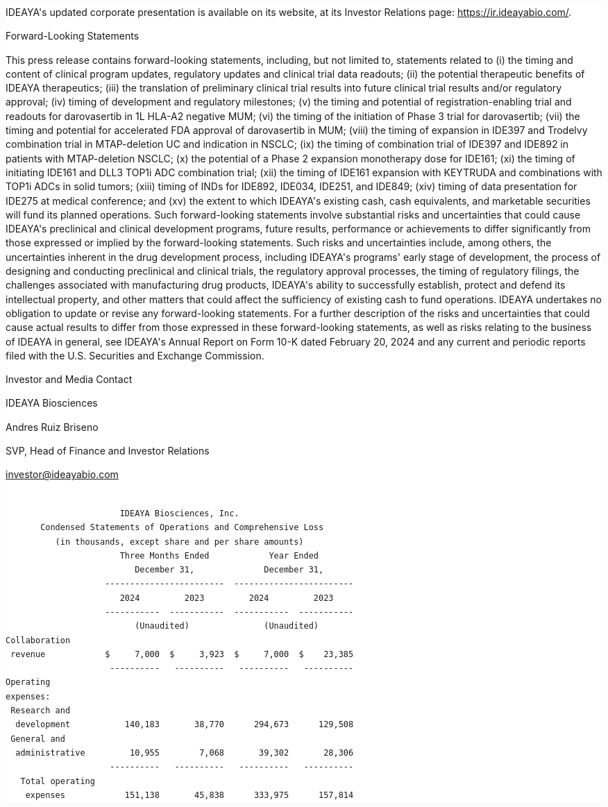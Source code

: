 IDEAYA's updated corporate presentation is available on its website, at its Investor Relations page: https://ir.ideayabio.com/.

Forward-Looking Statements

This press release contains forward-looking statements, including, but not limited to, statements related to (i) the timing and content of clinical program updates, regulatory updates and clinical trial data readouts; (ii) the potential therapeutic benefits of IDEAYA therapeutics; (iii) the translation of preliminary clinical trial results into future clinical trial results and/or regulatory approval; (iv) timing of development and regulatory milestones; (v) the timing and potential of registration-enabling trial and readouts for darovasertib in 1L HLA-A2 negative MUM; (vi) the timing of the initiation of Phase 3 trial for darovasertib; (vii) the timing and potential for accelerated FDA approval of darovasertib in MUM; (viii) the timing of expansion in IDE397 and Trodelvy combination trial in MTAP-deletion UC and indication in NSCLC; (ix) the timing of combination trial of IDE397 and IDE892 in patients with MTAP-deletion NSCLC; (x) the potential of a Phase 2 expansion monotherapy dose for IDE161; (xi) the timing of initiating IDE161 and DLL3 TOP1i ADC combination trial; (xii) the timing of IDE161 expansion with KEYTRUDA and combinations with TOP1i ADCs in solid tumors; (xiii) timing of INDs for IDE892, IDE034, IDE251, and IDE849; (xiv) timing of data presentation for IDE275 at medical conference; and (xv) the extent to which IDEAYA's existing cash, cash equivalents, and marketable securities will fund its planned operations. Such forward-looking statements involve substantial risks and uncertainties that could cause IDEAYA's preclinical and clinical development programs, future results, performance or achievements to differ significantly from those expressed or implied by the forward-looking statements. Such risks and uncertainties include, among others, the uncertainties inherent in the drug development process, including IDEAYA's programs' early stage of development, the process of designing and conducting preclinical and clinical trials, the regulatory approval processes, the timing of regulatory filings, the challenges associated with manufacturing drug products, IDEAYA's ability to successfully establish, protect and defend its intellectual property, and other matters that could affect the sufficiency of existing cash to fund operations. IDEAYA undertakes no obligation to update or revise any forward-looking statements. For a further description of the risks and uncertainties that could cause actual results to differ from those expressed in these forward-looking statements, as well as risks relating to the business of IDEAYA in general, see IDEAYA's Annual Report on Form 10-K dated February 20, 2024 and any current and periodic reports filed with the U.S. Securities and Exchange Commission.

Investor and Media Contact

IDEAYA Biosciences

Andres Ruiz Briseno

SVP, Head of Finance and Investor Relations

investor@ideayabio.com

```
   
                       IDEAYA Biosciences, Inc.   
       Condensed Statements of Operations and Comprehensive Loss   
          (in thousands, except share and per share amounts)   
                       Three Months Ended            Year Ended   
                          December 31,              December 31,   
                    ------------------------  ------------------------   
                       2024         2023         2024         2023   
                    -----------  -----------  -----------  -----------   
                          (Unaudited)               (Unaudited)   
Collaboration   
 revenue            $     7,000  $     3,923  $     7,000  $    23,385   
                     ----------   ----------   ----------   ----------   
Operating   
expenses:   
 Research and   
  development           140,183       38,770      294,673      129,508   
 General and   
  administrative         10,955        7,068       39,302       28,306   
                     ----------   ----------   ----------   ----------   
   Total operating   
    expenses            151,138       45,838      333,975      157,814   
```